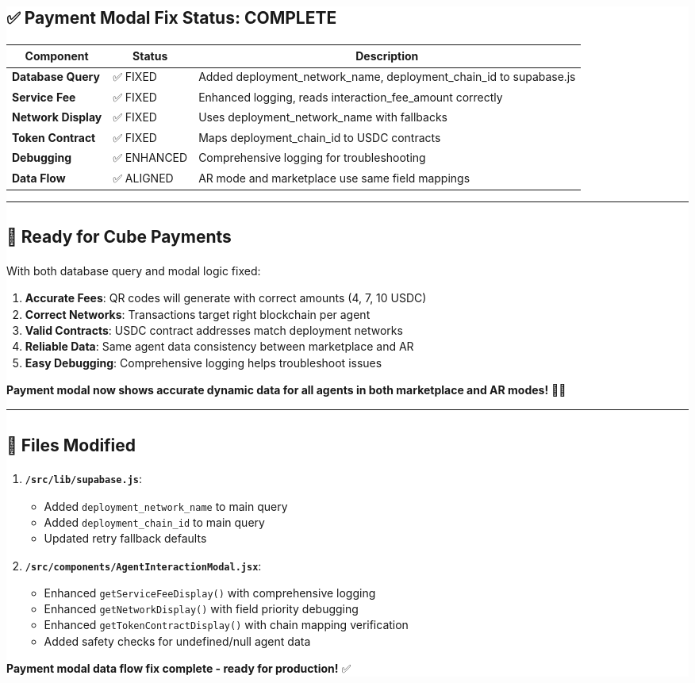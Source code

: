 
## ✅ **Payment Modal Fix Status: COMPLETE**

| Component           | Status      | Description                                                       |
| ------------------- | ----------- | ----------------------------------------------------------------- |
| **Database Query**  | ✅ FIXED    | Added deployment_network_name, deployment_chain_id to supabase.js |
| **Service Fee**     | ✅ FIXED    | Enhanced logging, reads interaction_fee_amount correctly          |
| **Network Display** | ✅ FIXED    | Uses deployment_network_name with fallbacks                       |
| **Token Contract**  | ✅ FIXED    | Maps deployment_chain_id to USDC contracts                        |
| **Debugging**       | ✅ ENHANCED | Comprehensive logging for troubleshooting                         |
| **Data Flow**       | ✅ ALIGNED  | AR mode and marketplace use same field mappings                   |

---

## 🚀 **Ready for Cube Payments**

With both database query and modal logic fixed:

1. **Accurate Fees**: QR codes will generate with correct amounts (4, 7, 10 USDC)
2. **Correct Networks**: Transactions target right blockchain per agent
3. **Valid Contracts**: USDC contract addresses match deployment networks
4. **Reliable Data**: Same agent data consistency between marketplace and AR
5. **Easy Debugging**: Comprehensive logging helps troubleshoot issues

**Payment modal now shows accurate dynamic data for all agents in both marketplace and AR modes!** 🎯✅

---

## 🔧 **Files Modified**

1. **`/src/lib/supabase.js`**:

   - Added `deployment_network_name` to main query
   - Added `deployment_chain_id` to main query
   - Updated retry fallback defaults

2. **`/src/components/AgentInteractionModal.jsx`**:
   - Enhanced `getServiceFeeDisplay()` with comprehensive logging
   - Enhanced `getNetworkDisplay()` with field priority debugging
   - Enhanced `getTokenContractDisplay()` with chain mapping verification
   - Added safety checks for undefined/null agent data

**Payment modal data flow fix complete - ready for production!** ✅
